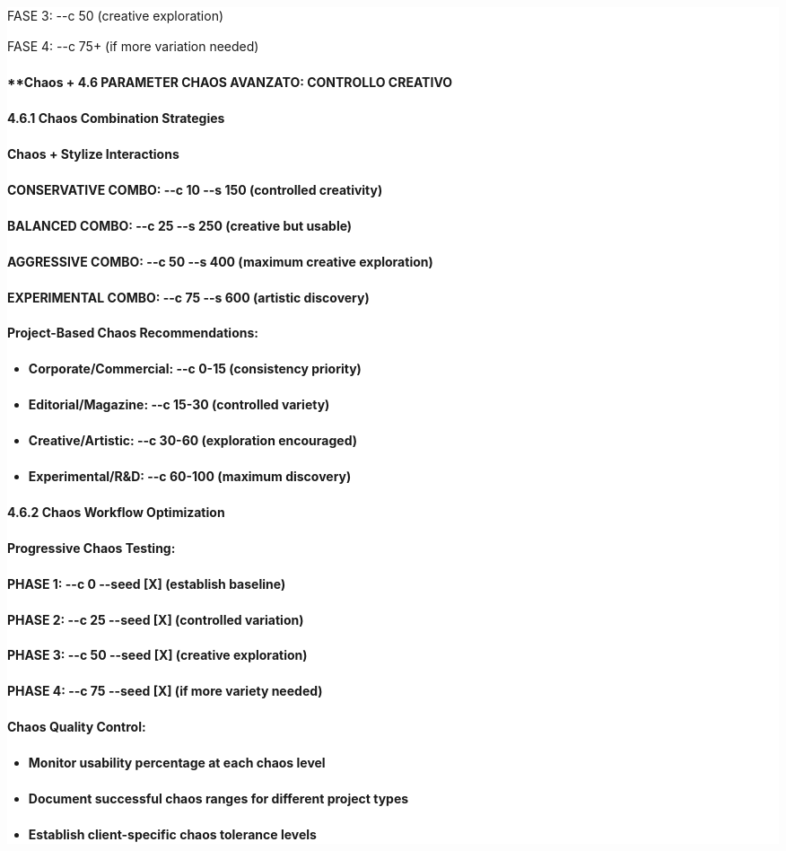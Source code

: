 FASE 3: \--c 50 (creative exploration)

FASE 4: \--c 75+ (if more variation needed)

#### **\*\*Chaos \+**  **4.6 PARAMETER CHAOS AVANZATO: CONTROLLO CREATIVO**

#### **4.6.1 Chaos Combination Strategies**

#### **Chaos \+ Stylize Interactions**

#### **CONSERVATIVE COMBO: \--c 10 \--s 150 (controlled creativity)**

#### **BALANCED COMBO: \--c 25 \--s 250 (creative but usable)**

#### **AGGRESSIVE COMBO: \--c 50 \--s 400 (maximum creative exploration)**

#### **EXPERIMENTAL COMBO: \--c 75 \--s 600 (artistic discovery)**

#### **Project-Based Chaos Recommendations:**

* #### **Corporate/Commercial: \--c 0-15 (consistency priority)**

* #### **Editorial/Magazine: \--c 15-30 (controlled variety)**

* #### **Creative/Artistic: \--c 30-60 (exploration encouraged)**

* #### **Experimental/R\&D: \--c 60-100 (maximum discovery)**

#### **4.6.2 Chaos Workflow Optimization**

#### **Progressive Chaos Testing:**

#### **PHASE 1: \--c 0 \--seed \[X\] (establish baseline)**

#### **PHASE 2: \--c 25 \--seed \[X\] (controlled variation)**

#### **PHASE 3: \--c 50 \--seed \[X\] (creative exploration)**

#### **PHASE 4: \--c 75 \--seed \[X\] (if more variety needed)**

#### **Chaos Quality Control:**

* #### **Monitor usability percentage at each chaos level**

* #### **Document successful chaos ranges for different project types**

* #### **Establish client-specific chaos tolerance levels**
